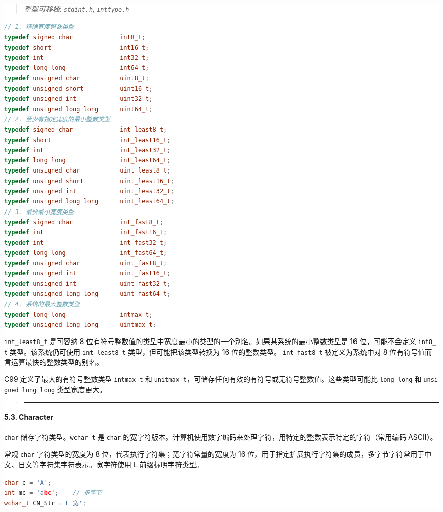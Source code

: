 > *整型可移植: `stdint.h`, `inttype.h`*

```c
// 1. 精确宽度整数类型
typedef signed char             int8_t;
typedef short                   int16_t;
typedef int                     int32_t;
typedef long long               int64_t;
typedef unsigned char           uint8_t;
typedef unsigned short          uint16_t;
typedef unsigned int            uint32_t;
typedef unsigned long long      uint64_t;
// 2. 至少有指定宽度的最小整数类型
typedef signed char             int_least8_t;
typedef short                   int_least16_t;
typedef int                     int_least32_t;
typedef long long               int_least64_t;
typedef unsigned char           uint_least8_t;
typedef unsigned short          uint_least16_t;
typedef unsigned int            uint_least32_t;
typedef unsigned long long      uint_least64_t;
// 3. 最快最小宽度类型
typedef signed char             int_fast8_t;
typedef int                     int_fast16_t;
typedef int                     int_fast32_t;
typedef long long               int_fast64_t;
typedef unsigned char           uint_fast8_t;
typedef unsigned int            uint_fast16_t;
typedef unsigned int            uint_fast32_t;
typedef unsigned long long      uint_fast64_t;
// 4. 系统的最大整数类型
typedef long long               intmax_t;
typedef unsigned long long      uintmax_t;
```

`int_least8_t` 是可容纳 8 位有符号整数值的类型中宽度最小的类型的一个别名。如果某系统的最小整数类型是 16 位，可能不会定义 ```int8_t``` 类型。该系统仍可使用 ```int_least8_t``` 类型，但可能把该类型转换为 16 位的整数类型。
`int_fast8_t` 被定义为系统中对 8 位有符号值而言运算最快的整数类型的别名。

C99 定义了最大的有符号整数类型 `intmax_t` 和 `unitmax_t`，可储存任何有效的有符号或无符号整数值。这些类型可能比 `long long` 和 `unsigned long long` 类型宽度更大。

>---
#### 5.3. Character

`char` 储存字符类型。`wchar_t` 是 `char` 的宽字符版本。计算机使用数字编码来处理字符，用特定的整数表示特定的字符（常用编码 ASCII）。

常规 ```char``` 字符类型的宽度为 8 位，代表执行字符集；宽字符常量的宽度为 16 位，用于指定扩展执行字符集的成员，多字节字符常用于中文、日文等字符集字符表示。宽字符使用 L 前缀标明字符类型。

 ```c
char c = 'A';
int mc = 'abc';    // 多字节
wchar_t CN_Str = L'宽';
```
